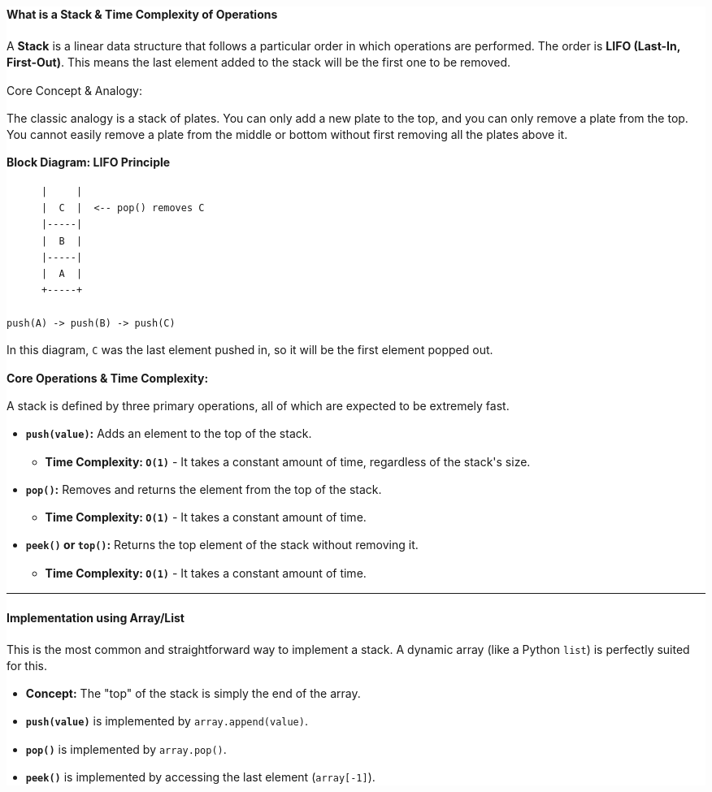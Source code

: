 #### **What is a Stack & Time Complexity of Operations**

A **Stack** is a linear data structure that follows a particular order in which operations are performed. The order is **LIFO (Last-In, First-Out)**. This means the last element added to the stack will be the first one to be removed.

Core Concept & Analogy:

The classic analogy is a stack of plates. You can only add a new plate to the top, and you can only remove a plate from the top. You cannot easily remove a plate from the middle or bottom without first removing all the plates above it.

**Block Diagram: LIFO Principle**

```
      |     |
      |  C  |  <-- pop() removes C
      |-----|
      |  B  |
      |-----|
      |  A  |
      +-----+
      
push(A) -> push(B) -> push(C)
```

In this diagram, `C` was the last element pushed in, so it will be the first element popped out.

**Core Operations & Time Complexity:**

A stack is defined by three primary operations, all of which are expected to be extremely fast.

- **`push(value)`:** Adds an element to the top of the stack.
    
    - **Time Complexity: `O(1)`** - It takes a constant amount of time, regardless of the stack's size.
        
- **`pop()`:** Removes and returns the element from the top of the stack.
    
    - **Time Complexity: `O(1)`** - It takes a constant amount of time.
        
- **`peek()` or `top()`:** Returns the top element of the stack without removing it.
    
    - **Time Complexity: `O(1)`** - It takes a constant amount of time.
        

---

#### **Implementation using Array/List**

This is the most common and straightforward way to implement a stack. A dynamic array (like a Python `list`) is perfectly suited for this.

- **Concept:** The "top" of the stack is simply the end of the array.
    
- **`push(value)`** is implemented by `array.append(value)`.
    
- **`pop()`** is implemented by `array.pop()`.
    
- **`peek()`** is implemented by accessing the last element (`array[-1]`).
    
